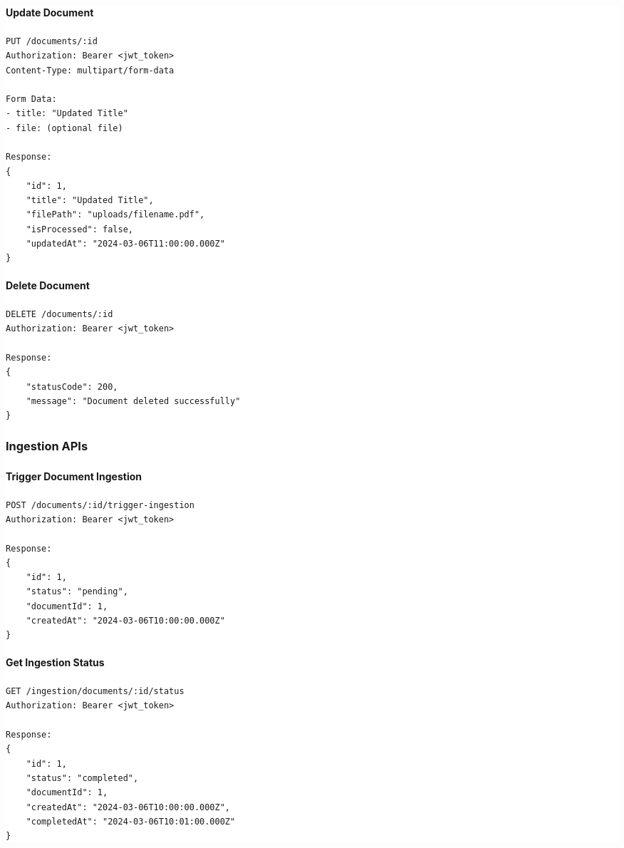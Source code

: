 ```http
```

#### Update Document
```http
PUT /documents/:id
Authorization: Bearer <jwt_token>
Content-Type: multipart/form-data

Form Data:
- title: "Updated Title"
- file: (optional file)

Response:
{
    "id": 1,
    "title": "Updated Title",
    "filePath": "uploads/filename.pdf",
    "isProcessed": false,
    "updatedAt": "2024-03-06T11:00:00.000Z"
}
```

#### Delete Document
```http
DELETE /documents/:id
Authorization: Bearer <jwt_token>

Response:
{
    "statusCode": 200,
    "message": "Document deleted successfully"
}
```

### Ingestion APIs

#### Trigger Document Ingestion
```http
POST /documents/:id/trigger-ingestion
Authorization: Bearer <jwt_token>

Response:
{
    "id": 1,
    "status": "pending",
    "documentId": 1,
    "createdAt": "2024-03-06T10:00:00.000Z"
}
```

#### Get Ingestion Status
```http
GET /ingestion/documents/:id/status
Authorization: Bearer <jwt_token>

Response:
{
    "id": 1,
    "status": "completed",
    "documentId": 1,
    "createdAt": "2024-03-06T10:00:00.000Z",
    "completedAt": "2024-03-06T10:01:00.000Z"
}
```
